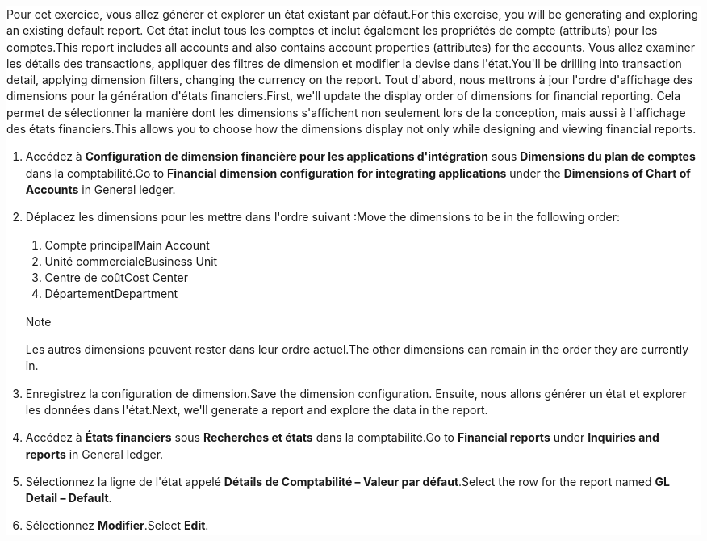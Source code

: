 <span data-ttu-id="5f9b0-107">Pour cet exercice, vous allez générer et explorer un état existant par défaut.</span><span class="sxs-lookup"><span data-stu-id="5f9b0-107">For this exercise, you will be generating and exploring an existing default report.</span></span> <span data-ttu-id="5f9b0-108">Cet état inclut tous les comptes et inclut également les propriétés de compte (attributs) pour les comptes.</span><span class="sxs-lookup"><span data-stu-id="5f9b0-108">This report includes all accounts and also contains account properties (attributes) for the accounts.</span></span> <span data-ttu-id="5f9b0-109">Vous allez examiner les détails des transactions, appliquer des filtres de dimension et modifier la devise dans l'état.</span><span class="sxs-lookup"><span data-stu-id="5f9b0-109">You'll be drilling into transaction detail, applying dimension filters, changing the currency on the report.</span></span> <span data-ttu-id="5f9b0-110">Tout d'abord, nous mettrons à jour l'ordre d'affichage des dimensions pour la génération d'états financiers.</span><span class="sxs-lookup"><span data-stu-id="5f9b0-110">First, we'll update the display order of dimensions for financial reporting.</span></span> <span data-ttu-id="5f9b0-111">Cela permet de sélectionner la manière dont les dimensions s'affichent non seulement lors de la conception, mais aussi à l'affichage des états financiers.</span><span class="sxs-lookup"><span data-stu-id="5f9b0-111">This allows you to choose how the dimensions display not only while designing and viewing financial reports.</span></span>

1. <span data-ttu-id="5f9b0-112">Accédez à **Configuration de dimension financière pour les applications d'intégration** sous **Dimensions du plan de comptes** dans la comptabilité.</span><span class="sxs-lookup"><span data-stu-id="5f9b0-112">Go to **Financial dimension configuration for integrating applications** under the **Dimensions of Chart of Accounts** in General ledger.</span></span>
2. <span data-ttu-id="5f9b0-113">Déplacez les dimensions pour les mettre dans l'ordre suivant :</span><span class="sxs-lookup"><span data-stu-id="5f9b0-113">Move the dimensions to be in the following order:</span></span>

    1. <span data-ttu-id="5f9b0-114">Compte principal</span><span class="sxs-lookup"><span data-stu-id="5f9b0-114">Main Account</span></span>
    2. <span data-ttu-id="5f9b0-115">Unité commerciale</span><span class="sxs-lookup"><span data-stu-id="5f9b0-115">Business Unit</span></span>
    3. <span data-ttu-id="5f9b0-116">Centre de coût</span><span class="sxs-lookup"><span data-stu-id="5f9b0-116">Cost Center</span></span>
    4. <span data-ttu-id="5f9b0-117">Département</span><span class="sxs-lookup"><span data-stu-id="5f9b0-117">Department</span></span>

    > [!NOTE]
    > <span data-ttu-id="5f9b0-118">Les autres dimensions peuvent rester dans leur ordre actuel.</span><span class="sxs-lookup"><span data-stu-id="5f9b0-118">The other dimensions can remain in the order they are currently in.</span></span>

3. <span data-ttu-id="5f9b0-119">Enregistrez la configuration de dimension.</span><span class="sxs-lookup"><span data-stu-id="5f9b0-119">Save the dimension configuration.</span></span> <span data-ttu-id="5f9b0-120">Ensuite, nous allons générer un état et explorer les données dans l'état.</span><span class="sxs-lookup"><span data-stu-id="5f9b0-120">Next, we'll generate a report and explore the data in the report.</span></span>
4. <span data-ttu-id="5f9b0-121">Accédez à **États financiers** sous **Recherches et états** dans la comptabilité.</span><span class="sxs-lookup"><span data-stu-id="5f9b0-121">Go to **Financial reports** under **Inquiries and reports** in General ledger.</span></span>
5. <span data-ttu-id="5f9b0-122">Sélectionnez la ligne de l'état appelé **Détails de Comptabilité – Valeur par défaut**.</span><span class="sxs-lookup"><span data-stu-id="5f9b0-122">Select the row for the report named **GL Detail – Default**.</span></span>
6. <span data-ttu-id="5f9b0-123">Sélectionnez **Modifier**.</span><span class="sxs-lookup"><span data-stu-id="5f9b0-123">Select **Edit**.</span></span>
